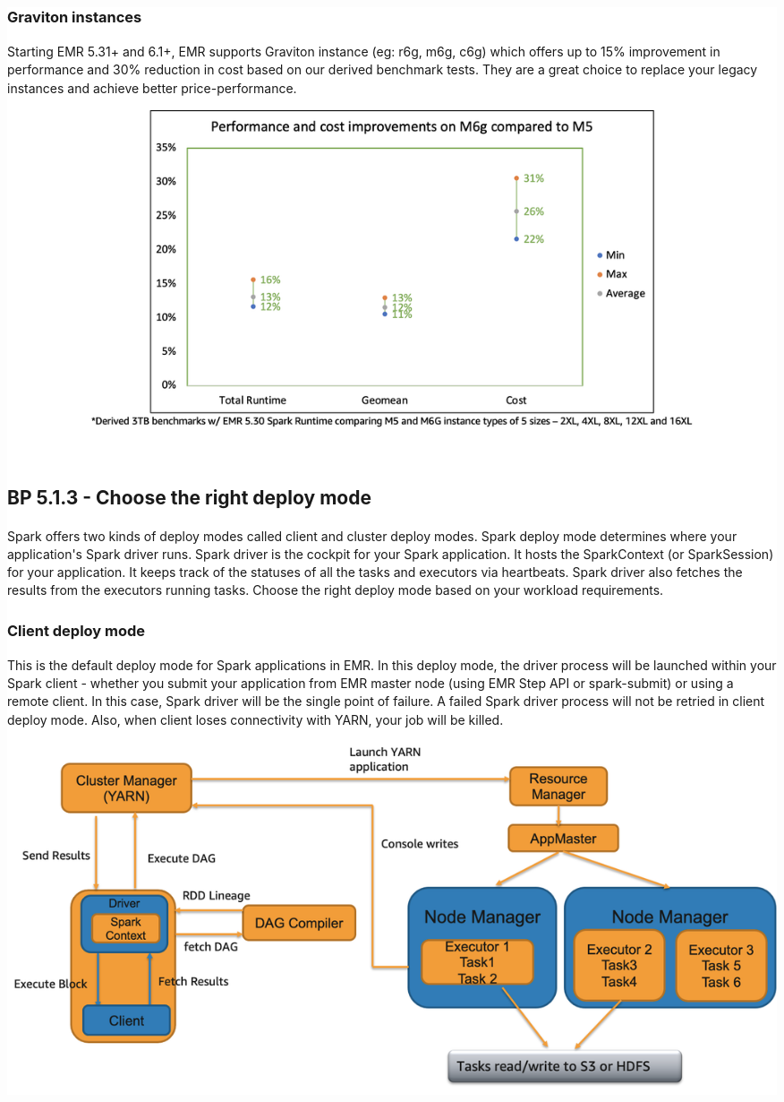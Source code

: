 ### Graviton instances
Starting EMR 5.31+ and 6.1+, EMR supports Graviton instance (eg: r6g, m6g, c6g) which offers up to 15% improvement in performance and 30% reduction in cost based on our derived benchmark tests. They are a great choice to replace your legacy instances and achieve better price-performance.

![BP - 3](images/spark-bp-3.png)

## BP 5.1.3  -  Choose the right deploy mode

Spark offers two kinds of deploy modes called client and cluster deploy modes. Spark deploy mode determines where your application's Spark driver runs. Spark driver is the cockpit for your Spark application. It hosts the SparkContext (or SparkSession) for your application. It keeps track of the statuses of all the tasks and executors via heartbeats. Spark driver also fetches the results from the executors running tasks. Choose the right deploy mode based on your workload requirements.

### Client deploy mode

This is the default deploy mode for Spark applications in EMR. In this deploy mode, the driver process will be launched within your Spark client - whether you submit your application from EMR master node (using EMR Step API or spark-submit) or using a remote client. In this case, Spark driver will be the single point of failure. A failed Spark driver process will not be retried in client deploy mode. Also, when client loses connectivity with YARN, your job will be killed.

![BP - 4](images/spark-bp-4.png)

